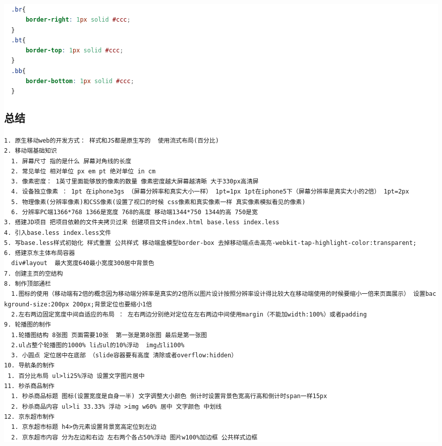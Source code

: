   ```css
    .br{
        border-right: 1px solid #ccc;
    }
    .bt{
        border-top: 1px solid #ccc;
    }
    .bb{
        border-bottom: 1px solid #ccc;
    }
  ```


  ## 总结

    1. 原生移动web的开发方式： 样式和JS都是原生写的  使用流式布局(百分比)
    2. 移动端基础知识 
      1. 屏幕尺寸 指的是什么 屏幕对角线的长度
      2. 常见单位 相对单位 px em pt 绝对单位 in cm
      3. 像素密度： 1英寸里面能够放的像素的数量 像素密度越大屏幕越清晰 大于330px高清屏
      4. 设备独立像素 ： 1pt 在iphone3gs （屏幕分辨率和真实大小一样） 1pt=1px 1pt在iphone5下（屏幕分辨率是真实大小的2倍） 1pt=2px
      5. 物理像素(分辨率像素)和CSS像素(设置了视口的时候 css像素和真实像素一样 真实像素模拟看见的像素)
      6. 分辨率PC端1366*768 1366是宽度 768的高度 移动端1344*750 1344的高 750是宽
    3. 搭建JD项目 把项目依赖的文件夹拷贝过来 创建项目文件index.html base.less index.less
    4. 引入base.less index.less文件
    5. 写base.less样式初始化 样式重置 公共样式 移动端盒模型border-box 去掉移动端点击高亮-webkit-tap-highlight-color:transparent;
    6. 搭建京东主体布局容器
      div#layout  最大宽度640最小宽度300居中背景色
    7. 创建主页的空结构
    8. 制作顶部通栏 
      1.图标的使用（移动端有2倍的概念因为移动端分辨率是真实的2倍所以图片设计按照分辨率设计得比较大在移动端使用的时候要缩小一倍来页面展示） 设置background-size:200px 200px;背景定位也要缩小1倍
      2.左右两边固定宽度中间自适应的布局 ： 左右两边分别绝对定位在左右两边中间使用margin（不能加width:100%）或者padding 
    9. 轮播图的制作
      1.轮播图结构 8张图 页面需要10张  第一张是第8张图 最后是第一张图
      2.ul占整个轮播图的1000% li占ul的10%浮动  img占li100%
      3. 小圆点 定位居中在底部 （slide容器要有高度 清除或者overflow:hidden）
    10. 导航条的制作
     1. 百分比布局 ul>li25%浮动 设置文字图片居中
    11. 秒杀商品制作
      1. 秒杀商品标题 图标(设置宽度是自身一半) 文字调整大小颜色 倒计时设置背景色宽高行高和倒计时span一样15px
      2. 秒杀商品内容 ul>li 33.33% 浮动 >img w60% 居中 文字颜色 中划线
    12. 京东超市制作
      1. 京东超市标题 h4>伪元素设置背景宽高定位到左边
      2. 京东超市内容 分为左边和右边 左右两个各占50%浮动 图片w100%加边框 公共样式边框
